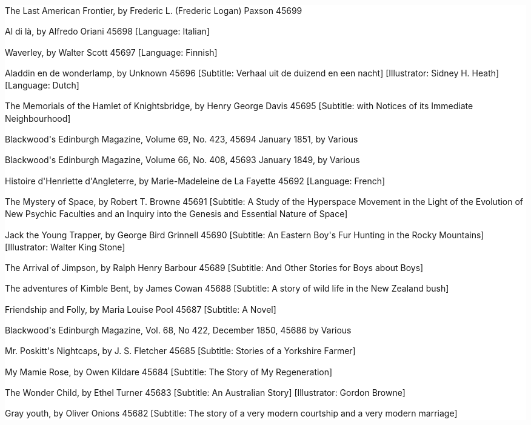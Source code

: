 The Last American Frontier, by Frederic L. (Frederic Logan) Paxson       45699

Al di là, by Alfredo Oriani                                              45698
 [Language: Italian]

Waverley, by Walter Scott                                                45697
 [Language: Finnish]

Aladdin en de wonderlamp, by Unknown                                     45696
 [Subtitle: Verhaal uit de duizend en een nacht]
 [Illustrator: Sidney H. Heath]
 [Language: Dutch]

The Memorials of the Hamlet of Knightsbridge, by Henry George Davis      45695
 [Subtitle: with Notices of its Immediate Neighbourhood]

Blackwood's Edinburgh Magazine, Volume 69, No. 423,                      45694
 January 1851, by Various

Blackwood's Edinburgh Magazine, Volume 66, No. 408,                      45693
 January 1849, by Various

Histoire d'Henriette d'Angleterre, by Marie-Madeleine de La Fayette      45692
 [Language: French]

The Mystery of Space, by Robert T. Browne                                45691
 [Subtitle: A Study of the Hyperspace Movement in the Light
  of the Evolution of New Psychic Faculties and an Inquiry
  into the Genesis and Essential Nature of Space]

Jack the Young Trapper, by George Bird Grinnell                          45690
 [Subtitle: An Eastern Boy's Fur Hunting in the Rocky Mountains]
 [Illustrator: Walter King Stone]

The Arrival of Jimpson, by Ralph Henry Barbour                           45689
 [Subtitle: And Other Stories for Boys about Boys]

The adventures of Kimble Bent, by James Cowan                            45688
 [Subtitle: A story of wild life in the New Zealand bush]

Friendship and Folly, by Maria Louise Pool                               45687
 [Subtitle: A Novel]

Blackwood's Edinburgh Magazine, Vol. 68, No 422, December 1850,          45686
 by Various

Mr. Poskitt's Nightcaps, by J. S. Fletcher                               45685
 [Subtitle: Stories of a Yorkshire Farmer]

My Mamie Rose, by Owen Kildare                                           45684
 [Subtitle: The Story of My Regeneration]

The Wonder Child, by Ethel Turner                                        45683
 [Subtitle: An Australian Story]
 [Illustrator: Gordon Browne]

Gray youth, by Oliver Onions                                             45682
 [Subtitle: The story of a very modern courtship and a very modern marriage]
